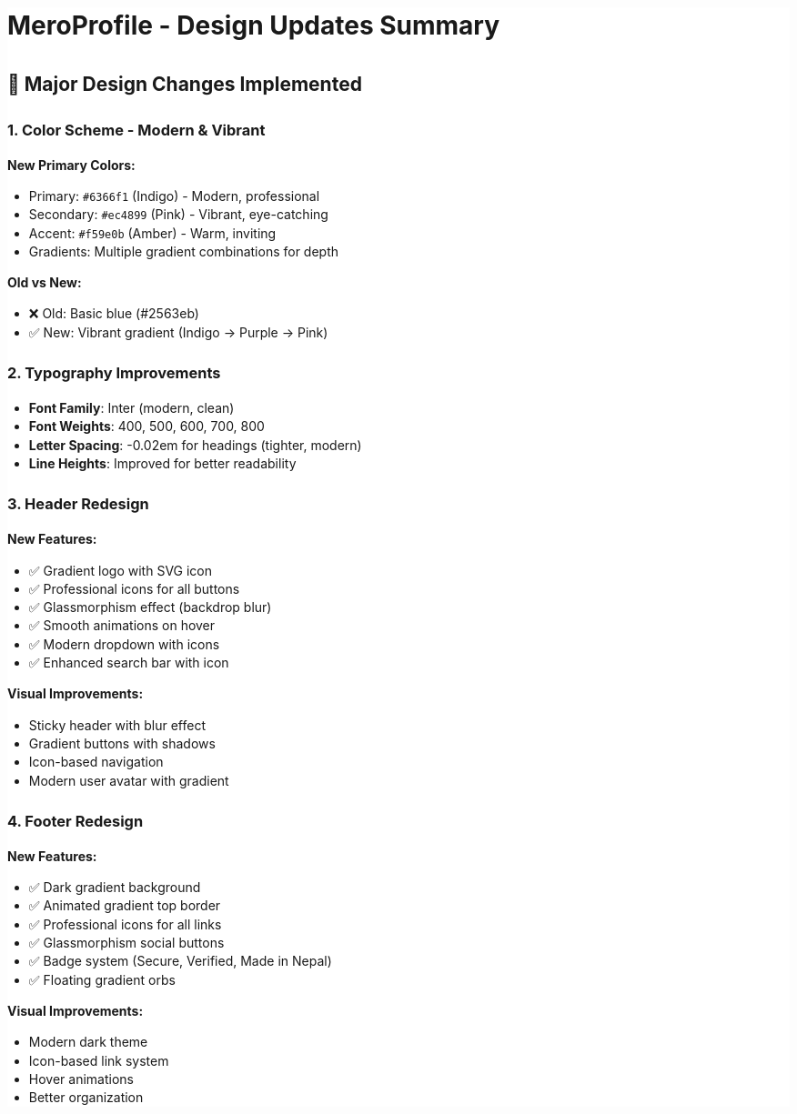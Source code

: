 # MeroProfile - Design Updates Summary

## 🎨 Major Design Changes Implemented

### 1. Color Scheme - Modern & Vibrant
**New Primary Colors:**
- Primary: `#6366f1` (Indigo) - Modern, professional
- Secondary: `#ec4899` (Pink) - Vibrant, eye-catching
- Accent: `#f59e0b` (Amber) - Warm, inviting
- Gradients: Multiple gradient combinations for depth

**Old vs New:**
- ❌ Old: Basic blue (#2563eb)
- ✅ New: Vibrant gradient (Indigo → Purple → Pink)

### 2. Typography Improvements
- **Font Family**: Inter (modern, clean)
- **Font Weights**: 400, 500, 600, 700, 800
- **Letter Spacing**: -0.02em for headings (tighter, modern)
- **Line Heights**: Improved for better readability

### 3. Header Redesign
**New Features:**
- ✅ Gradient logo with SVG icon
- ✅ Professional icons for all buttons
- ✅ Glassmorphism effect (backdrop blur)
- ✅ Smooth animations on hover
- ✅ Modern dropdown with icons
- ✅ Enhanced search bar with icon

**Visual Improvements:**
- Sticky header with blur effect
- Gradient buttons with shadows
- Icon-based navigation
- Modern user avatar with gradient

### 4. Footer Redesign
**New Features:**
- ✅ Dark gradient background
- ✅ Animated gradient top border
- ✅ Professional icons for all links
- ✅ Glassmorphism social buttons
- ✅ Badge system (Secure, Verified, Made in Nepal)
- ✅ Floating gradient orbs

**Visual Improvements:**
- Modern dark theme
- Icon-based link system
- Hover animations
- Better organization
